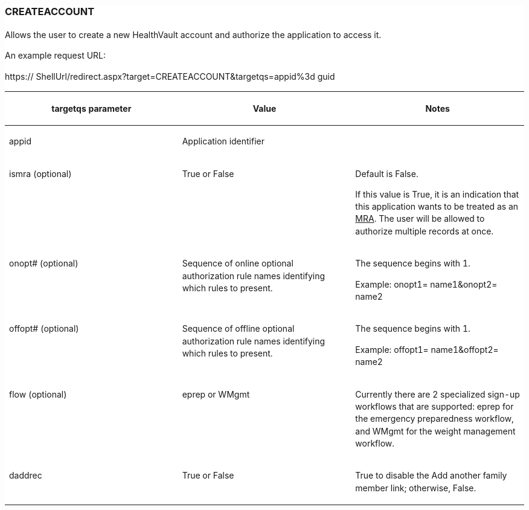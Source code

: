 ### CREATEACCOUNT

Allows the user to create a new HealthVault account and authorize the application to access it.

An example request URL:

<span class="literalValue">https:// <span class="parameter">ShellUrl</span>/redirect.aspx?target=CREATEACCOUNT&targetqs=appid%3d <span class="parameter">guid</span></span>

<table>
<colgroup>
<col width="33%" />
<col width="33%" />
<col width="33%" />
</colgroup>
<thead>
<tr class="header">
<th><p>targetqs parameter</p></th>
<th><p>Value</p></th>
<th><p>Notes</p></th>
</tr>
</thead>
<tbody>
<tr class="odd">
<td><p>appid</p></td>
<td><p>Application identifier</p></td>
<td><p></p></td>
</tr>
<tr class="even">
<td><p>ismra (optional)</p></td>
<td><p>True or False</p></td>
<td><p>Default is False.</p>
<p>If this value is True, it is an indication that this application wants to be treated as an <a href="/healthvault/concepts/authorization/multi-record-applications" id="PageContent_14089_10">MRA</a>. The user will be allowed to authorize multiple records at once.</p></td>
</tr>
<tr class="odd">
<td><p>onopt# (optional)</p></td>
<td><p>Sequence of online optional authorization rule names identifying which rules to present.</p></td>
<td><p>The sequence begins with 1.</p>
<p>Example: <span class="literalValue">onopt1= <span class="parameter">name1</span>&amp;onopt2= <span class="parameter">name2</span></span></p></td>
</tr>
<tr class="even">
<td><p>offopt# (optional)</p></td>
<td><p>Sequence of offline optional authorization rule names identifying which rules to present.</p></td>
<td><p>The sequence begins with 1.</p>
<p>Example: <span class="literalValue">offopt1= <span class="parameter">name1</span>&amp;offopt2= <span class="parameter">name2</span></span></p></td>
</tr>
<tr class="odd">
<td><p>flow (optional)</p></td>
<td><p><span class="literalValue">eprep</span> or <span class="literalValue">WMgmt</span></p></td>
<td><p>Currently there are 2 specialized sign-up workflows that are supported: <span class="literalValue">eprep</span> for the emergency preparedness workflow, and <span class="literalValue">WMgmt</span> for the weight management workflow.</p></td>
</tr>
<tr class="even">
<td><p>daddrec</p></td>
<td><p>True or False</p></td>
<td><p>True to disable the <span class="label">Add another family member</span> link; otherwise, False.</p></td>
</tr>
